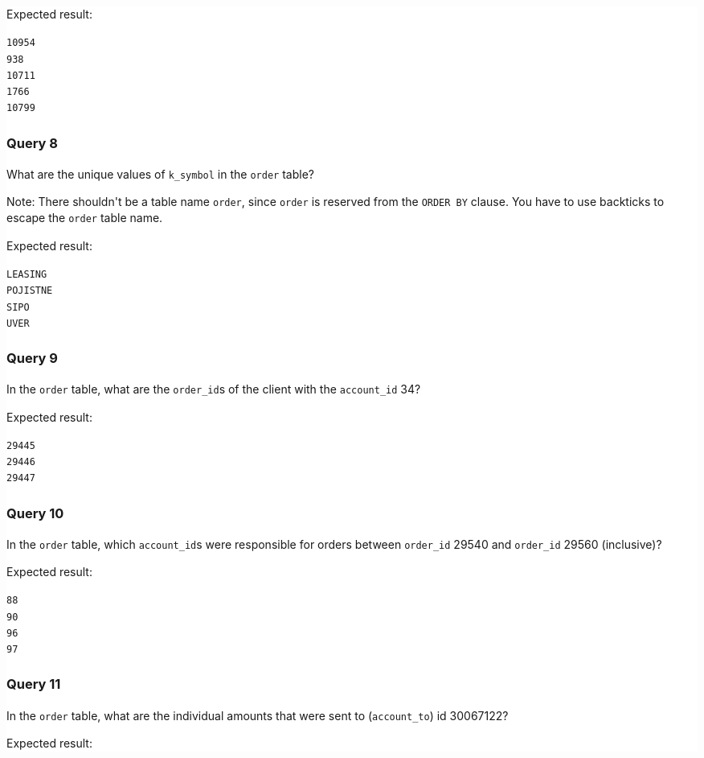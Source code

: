 Expected result:

```shell
10954
938
10711
1766
10799
```

### Query 8

What are the unique values of `k_symbol` in the `order` table?

Note: There shouldn't be a table name `order`, since `order` is reserved from the `ORDER BY` clause. You have to use backticks to escape the `order` table name.

Expected result:

```shell
LEASING
POJISTNE
SIPO
UVER
```

### Query 9

In the `order` table, what are the `order_id`s of the client with the `account_id` 34?

Expected result:

```shell
29445
29446
29447
```

### Query 10

In the `order` table, which `account_id`s were responsible for orders between `order_id` 29540 and `order_id` 29560 (inclusive)?

Expected result:

```shell
88
90
96
97
```

### Query 11

In the `order` table, what are the individual amounts that were sent to (`account_to`) id 30067122?

Expected result:
